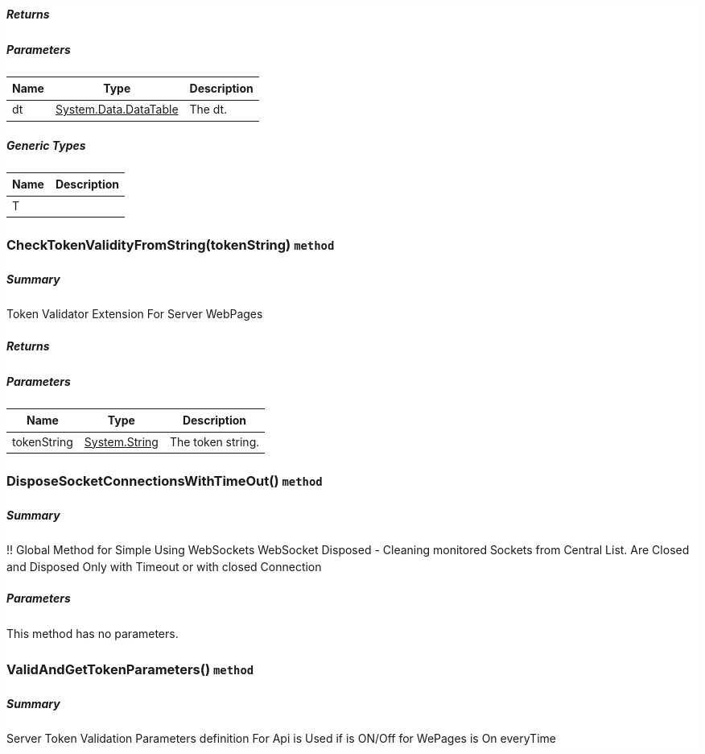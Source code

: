 ##### Returns



##### Parameters

| Name | Type | Description |
| ---- | ---- | ----------- |
| dt | [System.Data.DataTable](http://msdn.microsoft.com/query/dev14.query?appId=Dev14IDEF1&l=EN-US&k=k:System.Data.DataTable 'System.Data.DataTable') | The dt. |

##### Generic Types

| Name | Description |
| ---- | ----------- |
| T |  |

<a name='M-EASYDATACenter-ServerCoreStructure-FileOperations-CheckTokenValidityFromString-System-String-'></a>
### CheckTokenValidityFromString(tokenString) `method`

##### Summary

Token Validator Extension For Server WebPages

##### Returns



##### Parameters

| Name | Type | Description |
| ---- | ---- | ----------- |
| tokenString | [System.String](http://msdn.microsoft.com/query/dev14.query?appId=Dev14IDEF1&l=EN-US&k=k:System.String 'System.String') | The token string. |

<a name='M-EASYDATACenter-ServerCoreStructure-FileOperations-DisposeSocketConnectionsWithTimeOut'></a>
### DisposeSocketConnectionsWithTimeOut() `method`

##### Summary

!! Global Method for Simple Using WebSockets
WebSocket Disposed - Cleaning monitored Sockets from Central List.
Are Closed and Disposed Only with Timeout or with closed Connection

##### Parameters

This method has no parameters.

<a name='M-EASYDATACenter-ServerCoreStructure-FileOperations-ValidAndGetTokenParameters'></a>
### ValidAndGetTokenParameters() `method`

##### Summary

Server Token Validation Parameters definition
For Api is Used if is ON/Off for WePages is On everyTime
